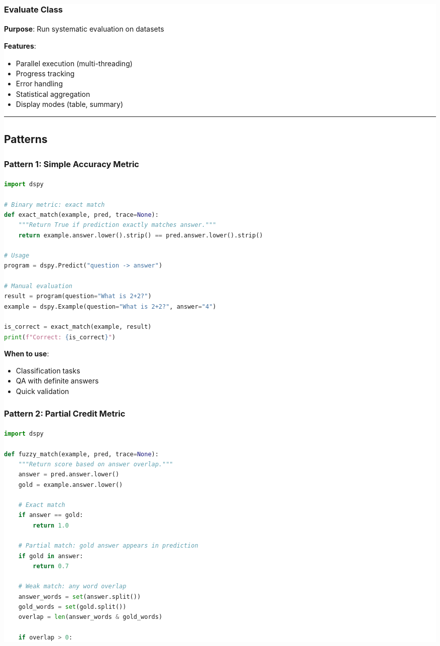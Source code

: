 ### Evaluate Class

**Purpose**: Run systematic evaluation on datasets

**Features**:
- Parallel execution (multi-threading)
- Progress tracking
- Error handling
- Statistical aggregation
- Display modes (table, summary)

---

## Patterns

### Pattern 1: Simple Accuracy Metric

```python
import dspy

# Binary metric: exact match
def exact_match(example, pred, trace=None):
    """Return True if prediction exactly matches answer."""
    return example.answer.lower().strip() == pred.answer.lower().strip()

# Usage
program = dspy.Predict("question -> answer")

# Manual evaluation
result = program(question="What is 2+2?")
example = dspy.Example(question="What is 2+2?", answer="4")

is_correct = exact_match(example, result)
print(f"Correct: {is_correct}")
```

**When to use**:
- Classification tasks
- QA with definite answers
- Quick validation

### Pattern 2: Partial Credit Metric

```python
import dspy

def fuzzy_match(example, pred, trace=None):
    """Return score based on answer overlap."""
    answer = pred.answer.lower()
    gold = example.answer.lower()

    # Exact match
    if answer == gold:
        return 1.0

    # Partial match: gold answer appears in prediction
    if gold in answer:
        return 0.7

    # Weak match: any word overlap
    answer_words = set(answer.split())
    gold_words = set(gold.split())
    overlap = len(answer_words & gold_words)

    if overlap > 0:
```